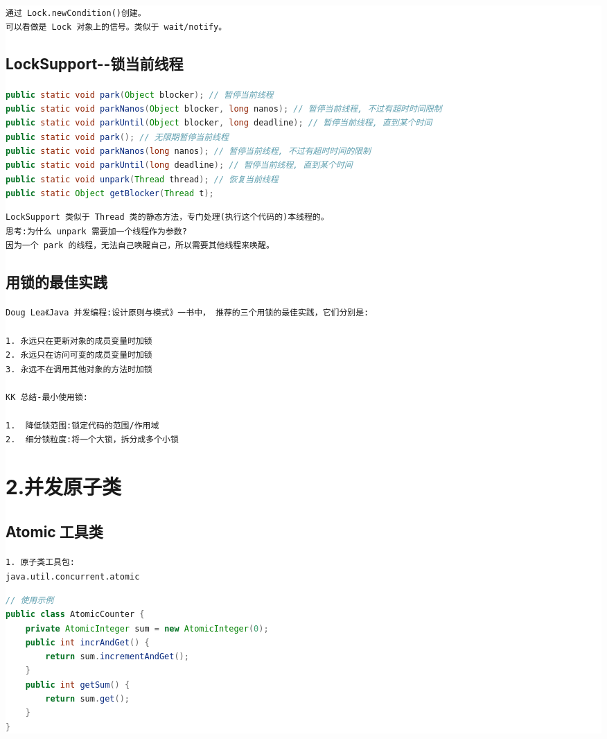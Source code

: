     通过 Lock.newCondition()创建。
    可以看做是 Lock 对象上的信号。类似于 wait/notify。

## LockSupport--锁当前线程

```java
public static void park(Object blocker); // 暂停当前线程
public static void parkNanos(Object blocker, long nanos); // 暂停当前线程, 不过有超时时间限制
public static void parkUntil(Object blocker, long deadline); // 暂停当前线程, 直到某个时间
public static void park(); // 无限期暂停当前线程
public static void parkNanos(long nanos); // 暂停当前线程, 不过有超时时间的限制
public static void parkUntil(long deadline); // 暂停当前线程, 直到某个时间
public static void unpark(Thread thread); // 恢复当前线程
public static Object getBlocker(Thread t);
```

    LockSupport 类似于 Thread 类的静态方法，专门处理(执行这个代码的)本线程的。
    思考:为什么 unpark 需要加一个线程作为参数?
    因为一个 park 的线程，无法自己唤醒自己，所以需要其他线程来唤醒。

## 用锁的最佳实践

    Doug Lea《Java 并发编程:设计原则与模式》一书中， 推荐的三个用锁的最佳实践，它们分别是:

    1. 永远只在更新对象的成员变量时加锁
    2. 永远只在访问可变的成员变量时加锁
    3. 永远不在调用其他对象的方法时加锁

    KK 总结-最小使用锁:

    1.  降低锁范围:锁定代码的范围/作用域
    2.  细分锁粒度:将一个大锁，拆分成多个小锁

# 2.并发原子类

## Atomic 工具类

    1. 原子类工具包:
    java.util.concurrent.atomic

```java
// 使用示例
public class AtomicCounter {
    private AtomicInteger sum = new AtomicInteger(0);
    public int incrAndGet() {
        return sum.incrementAndGet();
    }
    public int getSum() {
        return sum.get();
    }
}
```
